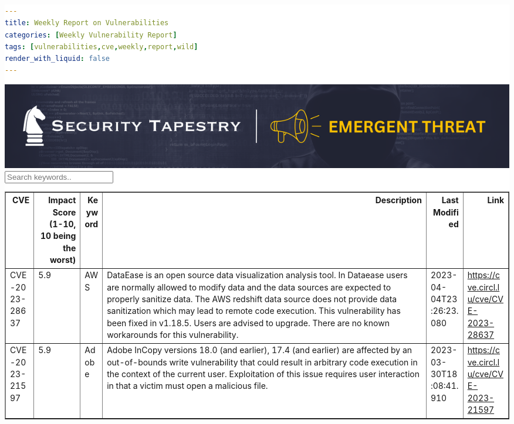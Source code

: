 ```yaml
---
title: Weekly Report on Vulnerabilities
categories: [Weekly Vulnerability Report]
tags: [vulnerabilities,cve,weekly,report,wild]
render_with_liquid: false
---
```

<img src="https://raw.githubusercontent.com/Security-Tapestry/security-tapestry.github.io/main/assets/img/emergent-threat-detail-banner.png" style="margin: 0 auto; width: 100%;">

<link rel="stylesheet" href="https://raw.githubusercontent.com/Security-Tapestry/security-tapestry.github.io/main/assets/css/dataframe.css">
<link rel="stylesheet" href="https://raw.githubusercontent.com/Security-Tapestry/security-tapestry.github.io/main/assets/css/filtertable.css">
<script src="https://raw.githubusercontent.com/Security-Tapestry/security-tapestry.github.io/main/assets/js/sorttable.js"></script>

<div class="table-container">
<input type="text" id="myInput" onkeyup="filterTable()" placeholder="Search keywords..">
<table border="1" class="dataframe sortable" id="cve-table">
  <thead>
    <tr style="text-align: right;">
      <th>CVE</th>
      <th>Impact Score (1-10, 10 being the worst)</th>
      <th>Keyword</th>
      <th>Description</th>
      <th>Last Modified</th>
      <th>Link</th>
    </tr>
  </thead>
  <tbody>
    <tr>
      <td>CVE-2023-28637</td>
      <td>5.9</td>
      <td>AWS</td>
      <td>DataEase is an open source data visualization analysis tool. In Dataease users are normally allowed to modify data and the data sources are expected to properly sanitize data. The AWS redshift data source does not provide data sanitization which may lead to remote code execution. This vulnerability has been fixed in v1.18.5. Users are advised to upgrade. There are no known workarounds for this vulnerability.</td>
      <td>2023-04-04T23:26:23.080</td>
      <td><a href="https://cve.circl.lu/cve/CVE-2023-28637" target="_blank">https://cve.circl.lu/cve/CVE-2023-28637</a></td>
    </tr>
    <tr>
      <td>CVE-2023-21597</td>
      <td>5.9</td>
      <td>Adobe</td>
      <td>Adobe InCopy versions 18.0 (and earlier), 17.4 (and earlier) are affected by an out-of-bounds write vulnerability that could result in arbitrary code execution in the context of the current user. Exploitation of this issue requires user interaction in that a victim must open a malicious file.</td>
      <td>2023-03-30T18:08:41.910</td>
      <td><a href="https://cve.circl.lu/cve/CVE-2023-21597" target="_blank">https://cve.circl.lu/cve/CVE-2023-21597</a></td>
    </tr>